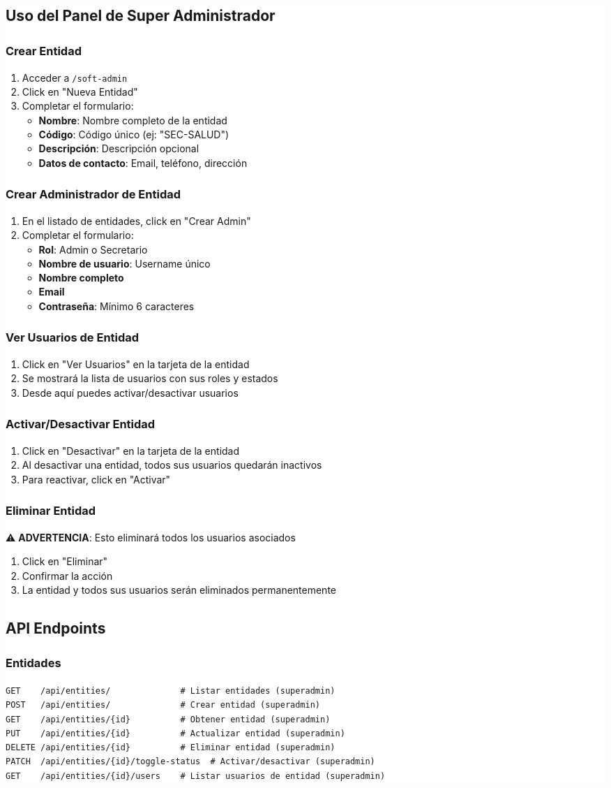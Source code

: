 ## Uso del Panel de Super Administrador

### Crear Entidad

1. Acceder a `/soft-admin`
2. Click en "Nueva Entidad"
3. Completar el formulario:
   - **Nombre**: Nombre completo de la entidad
   - **Código**: Código único (ej: "SEC-SALUD")
   - **Descripción**: Descripción opcional
   - **Datos de contacto**: Email, teléfono, dirección

### Crear Administrador de Entidad

1. En el listado de entidades, click en "Crear Admin"
2. Completar el formulario:
   - **Rol**: Admin o Secretario
   - **Nombre de usuario**: Username único
   - **Nombre completo**
   - **Email**
   - **Contraseña**: Mínimo 6 caracteres

### Ver Usuarios de Entidad

1. Click en "Ver Usuarios" en la tarjeta de la entidad
2. Se mostrará la lista de usuarios con sus roles y estados
3. Desde aquí puedes activar/desactivar usuarios

### Activar/Desactivar Entidad

1. Click en "Desactivar" en la tarjeta de la entidad
2. Al desactivar una entidad, todos sus usuarios quedarán inactivos
3. Para reactivar, click en "Activar"

### Eliminar Entidad

⚠️ **ADVERTENCIA**: Esto eliminará todos los usuarios asociados

1. Click en "Eliminar"
2. Confirmar la acción
3. La entidad y todos sus usuarios serán eliminados permanentemente

## API Endpoints

### Entidades

```
GET    /api/entities/              # Listar entidades (superadmin)
POST   /api/entities/              # Crear entidad (superadmin)
GET    /api/entities/{id}          # Obtener entidad (superadmin)
PUT    /api/entities/{id}          # Actualizar entidad (superadmin)
DELETE /api/entities/{id}          # Eliminar entidad (superadmin)
PATCH  /api/entities/{id}/toggle-status  # Activar/desactivar (superadmin)
GET    /api/entities/{id}/users    # Listar usuarios de entidad (superadmin)
```
